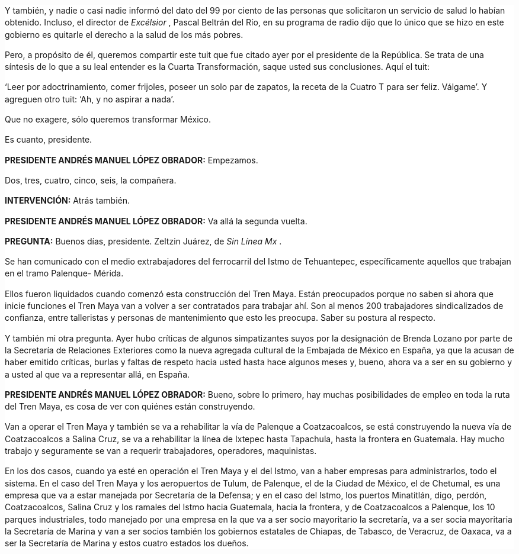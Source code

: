Y también, y nadie o casi nadie informó del dato del 99 por ciento de las
personas que solicitaron un servicio de salud lo habían obtenido. Incluso, el
director de _Excélsior_ , Pascal Beltrán del Río, en su programa de radio dijo
que lo único que se hizo en este gobierno es quitarle el derecho a la salud de
los más pobres.

Pero, a propósito de él, queremos compartir este tuit que fue citado ayer por
el presidente de la República. Se trata de una síntesis de lo que a su leal
entender es la Cuarta Transformación, saque usted sus conclusiones. Aquí el
tuit:

‘Leer por adoctrinamiento, comer frijoles, poseer un solo par de zapatos, la
receta de la Cuatro T para ser feliz. Válgame’. Y agreguen otro tuit: ‘Ah, y
no aspirar a nada’.

Que no exagere, sólo queremos transformar México.

Es cuanto, presidente.

**PRESIDENTE ANDRÉS MANUEL LÓPEZ OBRADOR:** Empezamos.

Dos, tres, cuatro, cinco, seis, la compañera.

**INTERVENCIÓN:** Atrás también.

**PRESIDENTE ANDRÉS MANUEL LÓPEZ OBRADOR:** Va allá la segunda vuelta.

**PREGUNTA:** Buenos días, presidente. Zeltzin Juárez, de _Sin Línea Mx_ .

Se han comunicado con el medio extrabajadores del ferrocarril del Istmo de
Tehuantepec, específicamente aquellos que trabajan en el tramo Palenque-
Mérida.

Ellos fueron liquidados cuando comenzó esta construcción del Tren Maya. Están
preocupados porque no saben si ahora que inicie funciones el Tren Maya van a
volver a ser contratados para trabajar ahí. Son al menos 200 trabajadores
sindicalizados de confianza, entre talleristas y personas de mantenimiento que
esto les preocupa. Saber su postura al respecto.

Y también mi otra pregunta. Ayer hubo críticas de algunos simpatizantes suyos
por la designación de Brenda Lozano por parte de la Secretaría de Relaciones
Exteriores como la nueva agregada cultural de la Embajada de México en España,
ya que la acusan de haber emitido críticas, burlas y faltas de respeto hacia
usted hasta hace algunos meses y, bueno, ahora va a ser en su gobierno y a
usted al que va a representar allá, en España.

**PRESIDENTE ANDRÉS MANUEL LÓPEZ OBRADOR:** Bueno, sobre lo primero, hay
muchas posibilidades de empleo en toda la ruta del Tren Maya, es cosa de ver
con quiénes están construyendo.

Van a operar el Tren Maya y también se va a rehabilitar la vía de Palenque a
Coatzacoalcos, se está construyendo la nueva vía de Coatzacoalcos a Salina
Cruz, se va a rehabilitar la línea de Ixtepec hasta Tapachula, hasta la
frontera en Guatemala. Hay mucho trabajo y seguramente se van a requerir
trabajadores, operadores, maquinistas.

En los dos casos, cuando ya esté en operación el Tren Maya y el del Istmo, van
a haber empresas para administrarlos, todo el sistema. En el caso del Tren
Maya y los aeropuertos de Tulum, de Palenque, el de la Ciudad de México, el de
Chetumal, es una empresa que va a estar manejada por Secretaría de la Defensa;
y en el caso del Istmo, los puertos Minatitlán, digo, perdón, Coatzacoalcos,
Salina Cruz y los ramales del Istmo hacia Guatemala, hacia la frontera, y de
Coatzacoalcos a Palenque, los 10 parques industriales, todo manejado por una
empresa en la que va a ser socio mayoritario la secretaría, va a ser socia
mayoritaria la Secretaría de Marina y van a ser socios también los gobiernos
estatales de Chiapas, de Tabasco, de Veracruz, de Oaxaca, va a ser la
Secretaría de Marina y estos cuatro estados los dueños.
